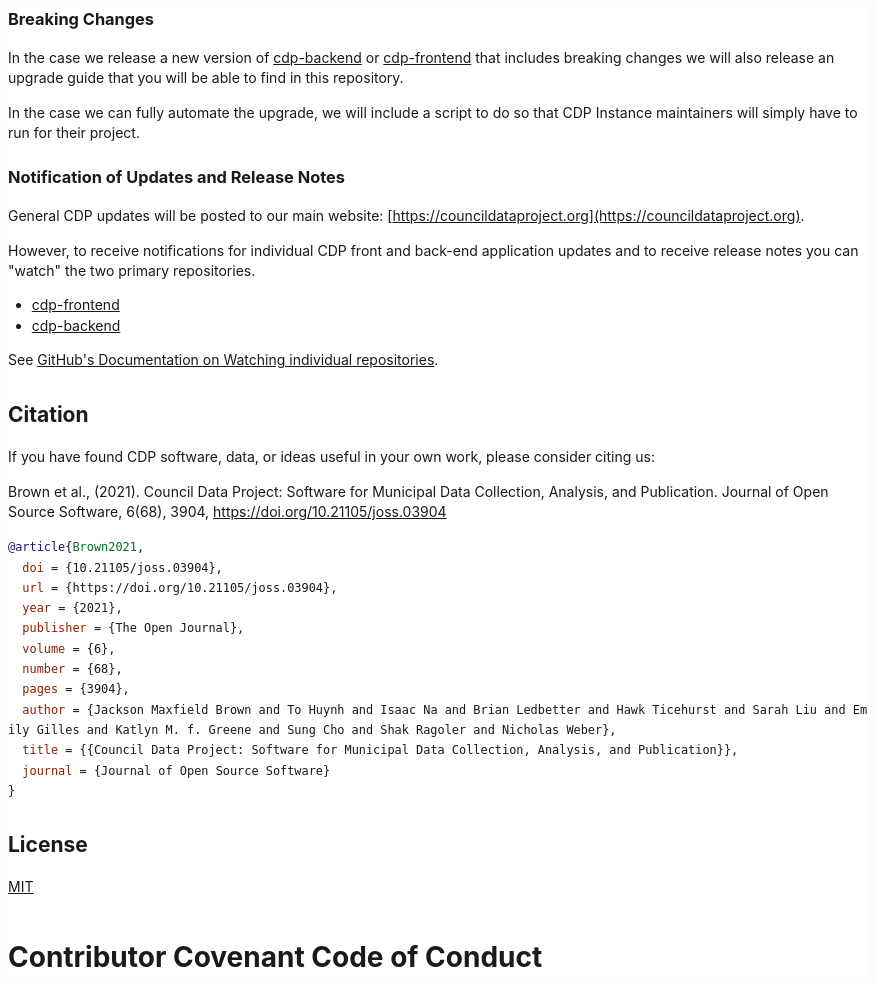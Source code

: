 ### Breaking Changes

In the case we release a new version of [cdp-backend](https://github.com/CouncilDataProject/cdp-backend) or [cdp-frontend](https://github.com/CouncilDataProject/cdp-frontend) that includes breaking changes we will also release an upgrade guide that you will be able to find in this repository.

In the case we can fully automate the upgrade, we will include a script to do so that CDP Instance maintainers will simply have to run for their project.

### Notification of Updates and Release Notes

General CDP updates will be posted to our main website: [https://councildataproject.org](https://councildataproject.org).

However, to receive notifications for individual CDP front and back-end application updates and to receive release notes you can "watch" the two primary repositories.

-   [cdp-frontend](https://github.com/CouncilDataProject/cdp-frontend)
-   [cdp-backend](https://github.com/CouncilDataProject/cdp-backend)

See [GitHub's Documentation on Watching individual repositories](https://docs.github.com/en/github/managing-subscriptions-and-notifications-on-github/configuring-notifications#configuring-your-watch-settings-for-an-individual-repository).

## Citation

If you have found CDP software, data, or ideas useful in your own work, please consider citing us:

Brown et al., (2021). Council Data Project: Software for Municipal Data Collection, Analysis, and Publication. Journal of Open Source Software, 6(68), 3904, https://doi.org/10.21105/joss.03904

```bibtex
@article{Brown2021,
  doi = {10.21105/joss.03904},
  url = {https://doi.org/10.21105/joss.03904},
  year = {2021},
  publisher = {The Open Journal},
  volume = {6},
  number = {68},
  pages = {3904},
  author = {Jackson Maxfield Brown and To Huynh and Isaac Na and Brian Ledbetter and Hawk Ticehurst and Sarah Liu and Emily Gilles and Katlyn M. f. Greene and Sung Cho and Shak Ragoler and Nicholas Weber},
  title = {{Council Data Project: Software for Municipal Data Collection, Analysis, and Publication}},
  journal = {Journal of Open Source Software}
}
```

## License

[MIT](./LICENSE)
# Contributor Covenant Code of Conduct
